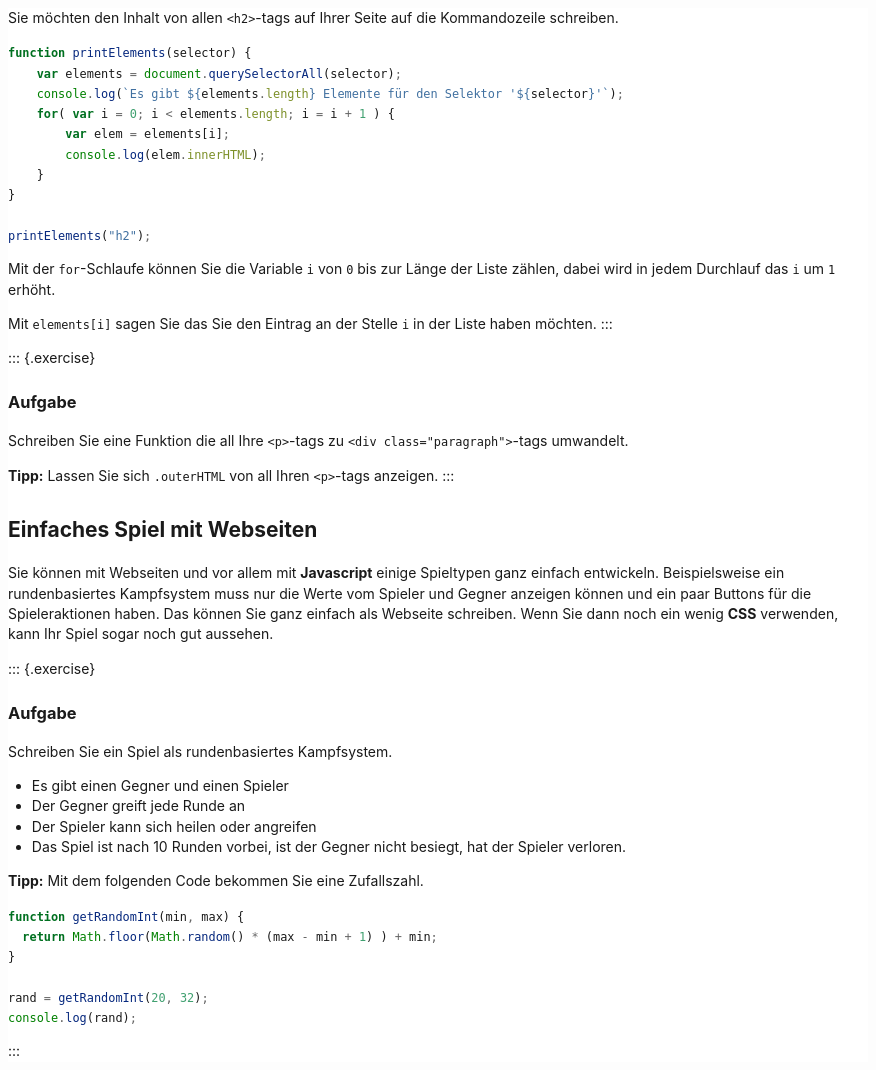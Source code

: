 Sie möchten den Inhalt von allen `<h2>`-tags auf Ihrer Seite auf die
Kommandozeile schreiben.

```javascript
function printElements(selector) {
    var elements = document.querySelectorAll(selector);
    console.log(`Es gibt ${elements.length} Elemente für den Selektor '${selector}'`);
    for( var i = 0; i < elements.length; i = i + 1 ) {
        var elem = elements[i];
        console.log(elem.innerHTML);
    }
}

printElements("h2");
```

Mit der `for`-Schlaufe können Sie die Variable `i` von `0` bis zur Länge der
Liste zählen, dabei wird in jedem Durchlauf das `i` um `1` erhöht.

Mit `elements[i]` sagen Sie das Sie den Eintrag an der Stelle `i` in der Liste
haben möchten.
:::

::: {.exercise}
### Aufgabe

Schreiben Sie eine Funktion die all Ihre `<p>`-tags zu 
`<div class="paragraph">`-tags umwandelt.

**Tipp:** Lassen Sie sich `.outerHTML` von all Ihren `<p>`-tags anzeigen.
:::

## Einfaches Spiel mit Webseiten

Sie können mit Webseiten und vor allem mit **Javascript** einige Spieltypen ganz
einfach entwickeln. Beispielsweise ein rundenbasiertes Kampfsystem muss nur die
Werte vom Spieler und Gegner anzeigen können und ein paar Buttons für die
Spieleraktionen haben. Das können Sie ganz einfach als Webseite schreiben. Wenn
Sie dann noch ein wenig **CSS** verwenden, kann Ihr Spiel sogar noch gut
aussehen.

::: {.exercise}
### Aufgabe

Schreiben Sie ein Spiel als rundenbasiertes Kampfsystem. 

- Es gibt einen Gegner und einen Spieler
- Der Gegner greift jede Runde an
- Der Spieler kann sich heilen oder angreifen
- Das Spiel ist nach 10 Runden vorbei, ist der Gegner nicht besiegt, hat der
  Spieler verloren.
  
**Tipp:** Mit dem folgenden Code bekommen Sie eine Zufallszahl.

```javascript
function getRandomInt(min, max) {
  return Math.floor(Math.random() * (max - min + 1) ) + min;
}

rand = getRandomInt(20, 32);
console.log(rand);
```
:::
